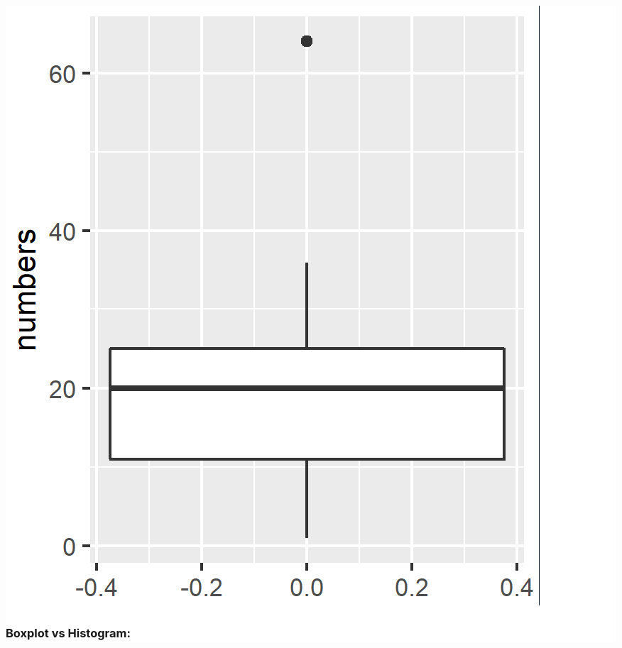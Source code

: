 ![Untitled](6%206%20Week%202%20dd6227792f904d9eb6f52ad08ef141f4/Untitled%2011.png)

### Boxplot vs Histogram:
